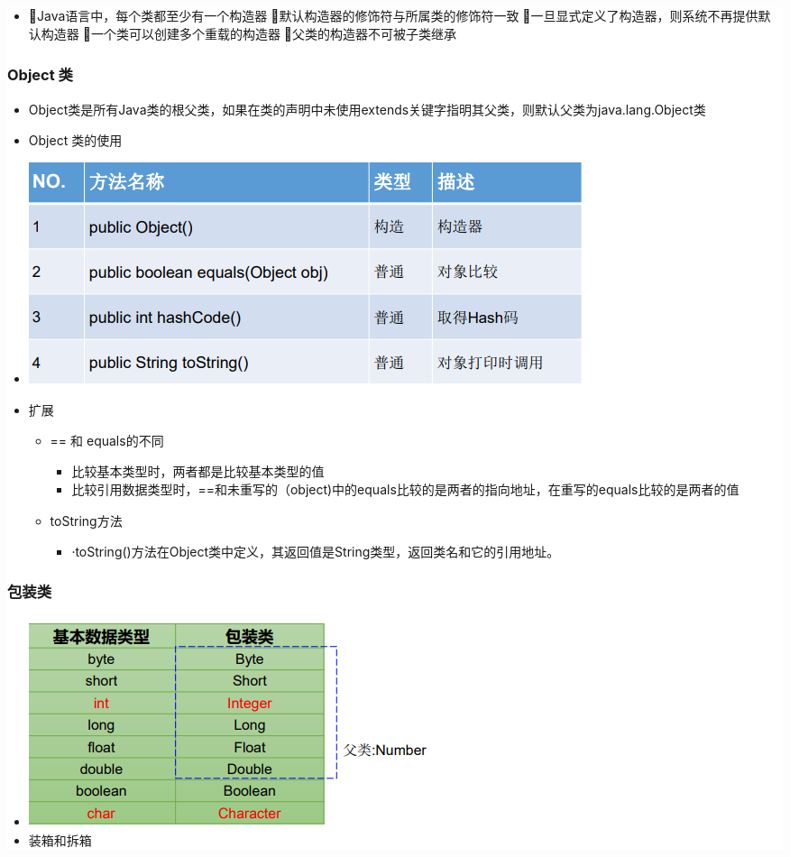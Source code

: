 -  Java语言中，每个类都至少有一个构造器
默认构造器的修饰符与所属类的修饰符一致
一旦显式定义了构造器，则系统不再提供默认构造器
一个类可以创建多个重载的构造器
父类的构造器不可被子类继承

### Object 类

-  Object类是所有Java类的根父类，如果在类的声明中未使用extends关键字指明其父类，则默认父类为java.lang.Object类
-  Object 类的使用

-  ![](assets/cc14fcb4f259add4bebc134554c67cb79d42923fa88a23dd190290d83974fc82.png)

-  扩展

    -  == 和 equals的不同

	    -  比较基本类型时，两者都是比较基本类型的值
	    -  比较引用数据类型时，==和未重写的（object)中的equals比较的是两者的指向地址，在重写的equals比较的是两者的值

    -  toString方法

	    -  ·toString()方法在Object类中定义，其返回值是String类型，返回类名和它的引用地址。

### 包装类

-  ![](assets/a612d5739d7ccd6684688e225b72b01f3a3534e7fe2cfa304d4819290ffc5720.png)
-  装箱和拆箱

